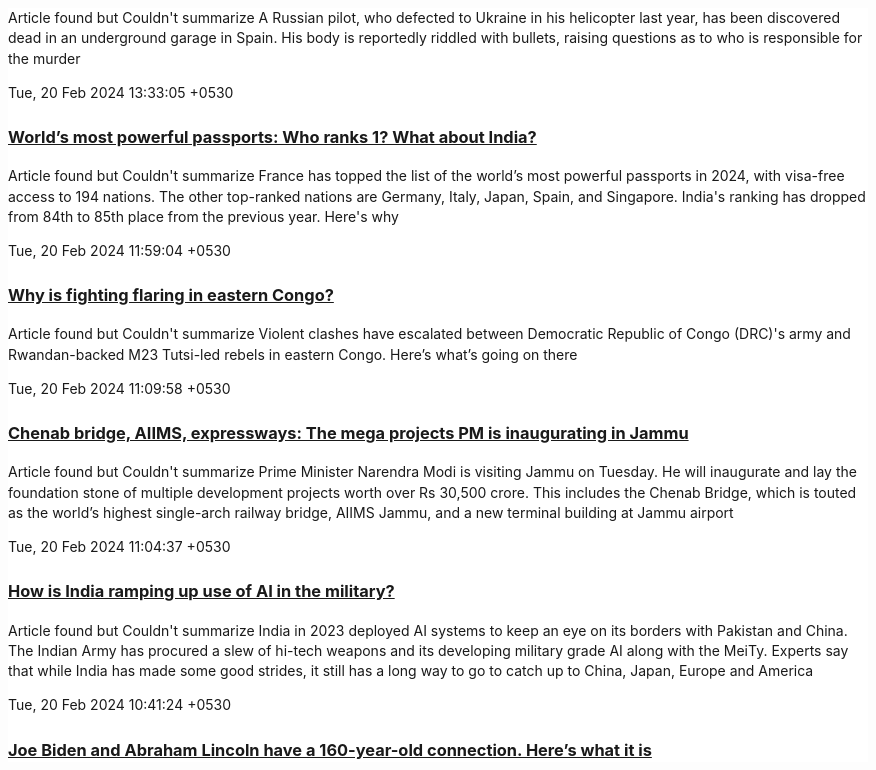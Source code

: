 Article found but Couldn't summarize 
A Russian pilot, who defected to Ukraine in his helicopter last year, has been discovered dead in an underground garage in Spain. His body is reportedly riddled with bullets, raising questions as to who is responsible for the murder

Tue, 20 Feb 2024 13:33:05 +0530
### [World’s most powerful passports: Who ranks 1? What about India?](https://www.firstpost.com/explainers/worlds-most-powerful-passports-who-ranks-1-where-does-india-stand-13739735.html)

Article found but Couldn't summarize 
France has topped the list of the world’s most powerful passports in 2024, with visa-free access to 194 nations. The other top-ranked nations are Germany, Italy, Japan, Spain, and Singapore. India's ranking has dropped from 84th to 85th place from the previous year. Here's why

Tue, 20 Feb 2024 11:59:04 +0530
### [Why is fighting flaring in eastern Congo?](https://www.firstpost.com/explainers/why-is-fighting-flaring-in-eastern-congo-could-it-threaten-regional-stability-13739657.html)

Article found but Couldn't summarize 
Violent clashes have escalated between Democratic Republic of Congo (DRC)'s army and Rwandan-backed M23 Tutsi-led rebels in eastern Congo. Here’s what’s going on there

Tue, 20 Feb 2024 11:09:58 +0530
### [Chenab bridge, AIIMS, expressways: The mega projects PM is inaugurating in Jammu](https://www.firstpost.com/explainers/chenab-bridge-aiims-expressways-the-mega-projects-pm-will-inaugurate-in-jammu-13739619.html)

Article found but Couldn't summarize 
Prime Minister Narendra Modi is visiting Jammu on Tuesday. He will inaugurate and lay the foundation stone of multiple development projects worth over Rs 30,500 crore. This includes the Chenab Bridge, which is touted as the world’s highest single-arch railway bridge, AIIMS Jammu, and a new terminal building at Jammu airport

Tue, 20 Feb 2024 11:04:37 +0530
### [How is India ramping up use of AI in the military?](https://www.firstpost.com/explainers/how-is-india-ramping-up-use-of-ai-in-the-military-13739544.html)

Article found but Couldn't summarize 
India in 2023 deployed AI systems to keep an eye on its borders with Pakistan and China. The Indian Army has procured a slew of hi-tech weapons and its developing military grade AI along with the MeiTy. Experts say that while India has made some good strides, it still has a long way to go to catch up to China, Japan, Europe and America

Tue, 20 Feb 2024 10:41:24 +0530
### [Joe Biden and Abraham Lincoln have a 160-year-old connection. Here’s what it is](https://www.firstpost.com/explainers/joe-biden-and-abraham-lincoln-have-a-160-year-old-connection-heres-what-it-is-13739630.html)
